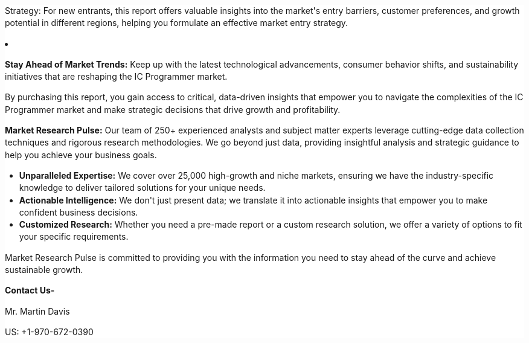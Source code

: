 Strategy:</strong> For new entrants, this report offers valuable insights into the market's entry barriers, customer preferences, and growth potential in different regions, helping you formulate an effective market entry strategy.</p></li><li><p><strong>Stay Ahead of Market Trends:</strong> Keep up with the latest technological advancements, consumer behavior shifts, and sustainability initiatives that are reshaping the IC Programmer market.</p></li></ol><p>By purchasing this report, you gain access to critical, data-driven insights that empower you to navigate the complexities of the IC Programmer market and make strategic decisions that drive growth and profitability.</p><p><strong>Market Research Pulse:</strong>&nbsp;Our team of 250+ experienced analysts and subject matter experts leverage cutting-edge data collection techniques and rigorous research methodologies. We go beyond just data, providing insightful analysis and strategic guidance to help you achieve your business goals.</p><ul><li><strong>Unparalleled Expertise:</strong>&nbsp;We cover over 25,000 high-growth and niche markets, ensuring we have the industry-specific knowledge to deliver tailored solutions for your unique needs.</li><li><strong>Actionable Intelligence:</strong>&nbsp;We don't just present data; we translate it into actionable insights that empower you to make confident business decisions.</li><li><strong>Customized Research:</strong>&nbsp;Whether you need a pre-made report or a custom research solution, we offer a variety of options to fit your specific requirements.</li></ul><p>Market Research Pulse is committed to providing you with the information you need to stay ahead of the curve and achieve sustainable growth.</p><p><strong>Contact Us-</strong></p><p>Mr. Martin Davis</p><p>US: +1-970-672-0390</p>
